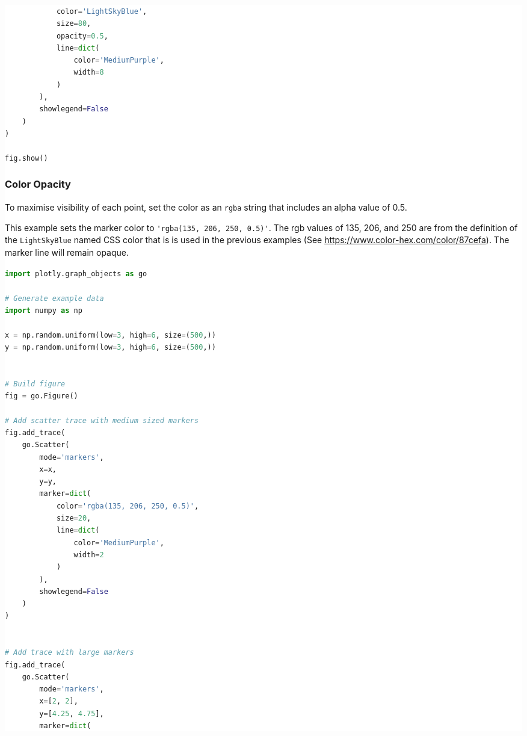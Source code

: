 ```python
            color='LightSkyBlue',
            size=80,
            opacity=0.5,
            line=dict(
                color='MediumPurple',
                width=8
            )
        ),
        showlegend=False
    )
)

fig.show()

```

### Color Opacity

To maximise visibility of each point, set the color as an `rgba` string that includes an alpha value of 0.5.

This example sets the marker color to `'rgba(135, 206, 250, 0.5)'`. The rgb values of 135, 206, and 250 are from the definition of the `LightSkyBlue` named CSS color that is is used in the previous examples (See https://www.color-hex.com/color/87cefa). The marker line will remain opaque.

```python
import plotly.graph_objects as go

# Generate example data
import numpy as np

x = np.random.uniform(low=3, high=6, size=(500,))
y = np.random.uniform(low=3, high=6, size=(500,))


# Build figure
fig = go.Figure()

# Add scatter trace with medium sized markers
fig.add_trace(
    go.Scatter(
        mode='markers',
        x=x,
        y=y,
        marker=dict(
            color='rgba(135, 206, 250, 0.5)',
            size=20,
            line=dict(
                color='MediumPurple',
                width=2
            )
        ),
        showlegend=False
    )
)


# Add trace with large markers
fig.add_trace(
    go.Scatter(
        mode='markers',
        x=[2, 2],
        y=[4.25, 4.75],
        marker=dict(
```